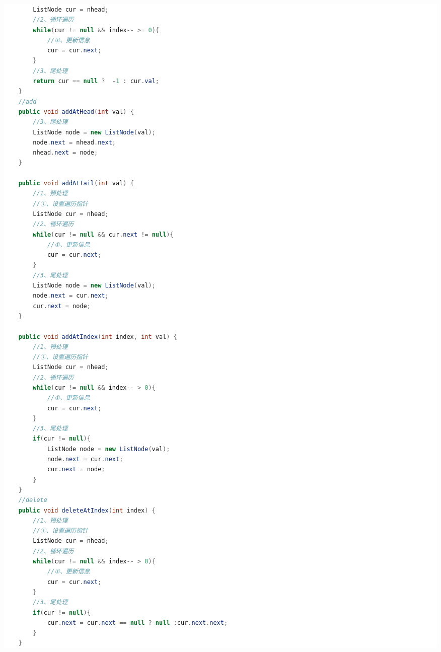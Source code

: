 ```java
        ListNode cur = nhead;
        //2、循环遍历
        while(cur != null && index-- >= 0){
            //①、更新信息
            cur = cur.next;
        }
        //3、尾处理
        return cur == null ?  -1 : cur.val;
    }
    //add
    public void addAtHead(int val) {
        //3、尾处理
        ListNode node = new ListNode(val);
        node.next = nhead.next;
        nhead.next = node;
    }
    
    public void addAtTail(int val) {
        //1、预处理
        //①、设置遍历指针
        ListNode cur = nhead;
        //2、循环遍历
        while(cur != null && cur.next != null){
            //①、更新信息
            cur = cur.next;
        }
        //3、尾处理
        ListNode node = new ListNode(val);
        node.next = cur.next;
        cur.next = node;
    }
    
    public void addAtIndex(int index, int val) {
        //1、预处理
        //①、设置遍历指针
        ListNode cur = nhead;
        //2、循环遍历
        while(cur != null && index-- > 0){
            //①、更新信息
            cur = cur.next;
        }
        //3、尾处理
        if(cur != null){
            ListNode node = new ListNode(val);
            node.next = cur.next;
            cur.next = node;
        }
    }
    //delete
    public void deleteAtIndex(int index) {
        //1、预处理
        //①、设置遍历指针
        ListNode cur = nhead;
        //2、循环遍历
        while(cur != null && index-- > 0){
            //①、更新信息
            cur = cur.next;
        }
        //3、尾处理
        if(cur != null){
            cur.next = cur.next == null ? null :cur.next.next;
        }
    }
```